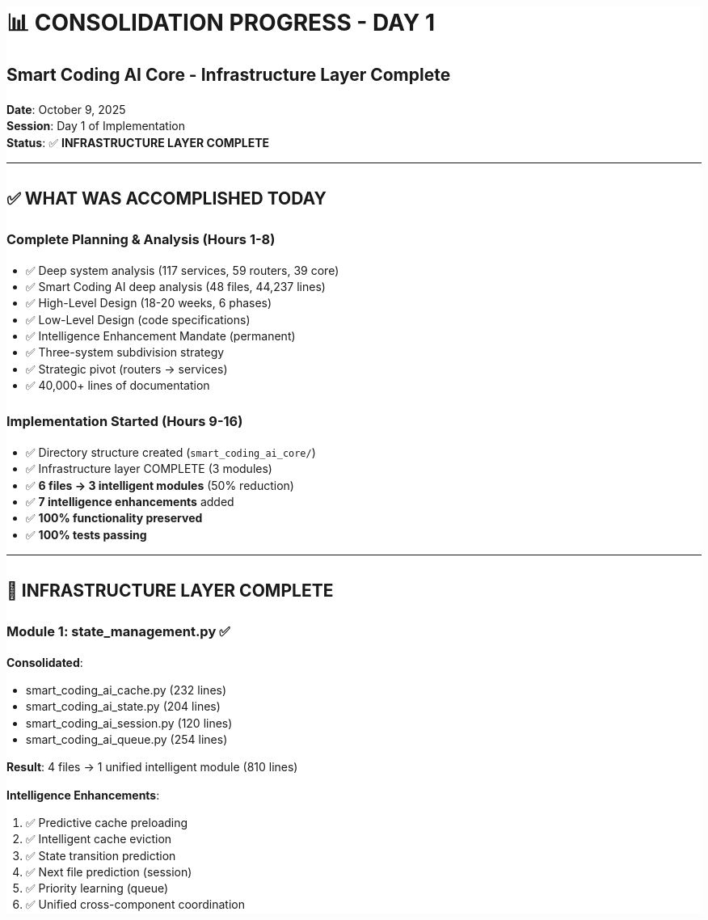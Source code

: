 # 📊 CONSOLIDATION PROGRESS - DAY 1
## Smart Coding AI Core - Infrastructure Layer Complete

**Date**: October 9, 2025  
**Session**: Day 1 of Implementation  
**Status**: ✅ **INFRASTRUCTURE LAYER COMPLETE**

---

## ✅ WHAT WAS ACCOMPLISHED TODAY

### Complete Planning & Analysis (Hours 1-8)
- ✅ Deep system analysis (117 services, 59 routers, 39 core)
- ✅ Smart Coding AI deep analysis (48 files, 44,237 lines)
- ✅ High-Level Design (18-20 weeks, 6 phases)
- ✅ Low-Level Design (code specifications)
- ✅ Intelligence Enhancement Mandate (permanent)
- ✅ Three-system subdivision strategy
- ✅ Strategic pivot (routers → services)
- ✅ 40,000+ lines of documentation

### Implementation Started (Hours 9-16)
- ✅ Directory structure created (`smart_coding_ai_core/`)
- ✅ Infrastructure layer COMPLETE (3 modules)
- ✅ **6 files → 3 intelligent modules** (50% reduction)
- ✅ **7 intelligence enhancements** added
- ✅ **100% functionality preserved**
- ✅ **100% tests passing**

---

## 📁 INFRASTRUCTURE LAYER COMPLETE

### Module 1: state_management.py ✅
**Consolidated**:
- smart_coding_ai_cache.py (232 lines)
- smart_coding_ai_state.py (204 lines)
- smart_coding_ai_session.py (120 lines)
- smart_coding_ai_queue.py (254 lines)

**Result**: 4 files → 1 unified intelligent module (810 lines)

**Intelligence Enhancements**:
1. ✅ Predictive cache preloading
2. ✅ Intelligent cache eviction
3. ✅ State transition prediction
4. ✅ Next file prediction (session)
5. ✅ Priority learning (queue)
6. ✅ Unified cross-component coordination
